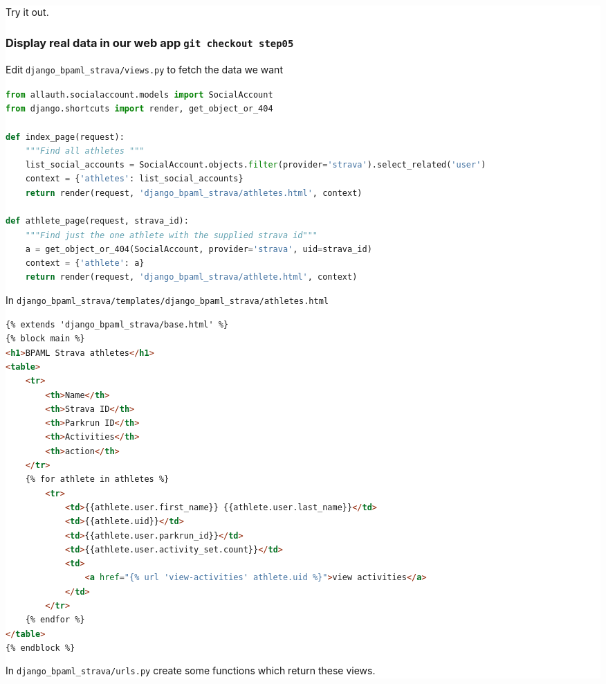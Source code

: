 Try it out.

### Display real data in our web app `git checkout step05`

Edit `django_bpaml_strava/views.py` to fetch the data we want

```python
from allauth.socialaccount.models import SocialAccount
from django.shortcuts import render, get_object_or_404

def index_page(request):
    """Find all athletes """
    list_social_accounts = SocialAccount.objects.filter(provider='strava').select_related('user')
    context = {'athletes': list_social_accounts}
    return render(request, 'django_bpaml_strava/athletes.html', context)

def athlete_page(request, strava_id):
    """Find just the one athlete with the supplied strava id"""
    a = get_object_or_404(SocialAccount, provider='strava', uid=strava_id)
    context = {'athlete': a}
    return render(request, 'django_bpaml_strava/athlete.html', context)
```


In `django_bpaml_strava/templates/django_bpaml_strava/athletes.html`

```html
{% extends 'django_bpaml_strava/base.html' %}
{% block main %}
<h1>BPAML Strava athletes</h1>
<table>
    <tr>
        <th>Name</th>
        <th>Strava ID</th>
        <th>Parkrun ID</th>
        <th>Activities</th>
        <th>action</th>
    </tr>
    {% for athlete in athletes %}
        <tr>
            <td>{{athlete.user.first_name}} {{athlete.user.last_name}}</td>
            <td>{{athlete.uid}}</td>
            <td>{{athlete.user.parkrun_id}}</td>
            <td>{{athlete.user.activity_set.count}}</td>
            <td>
                <a href="{% url 'view-activities' athlete.uid %}">view activities</a>
            </td>
        </tr>
    {% endfor %}
</table>
{% endblock %}
```

In `django_bpaml_strava/urls.py` create some functions which return these views.
